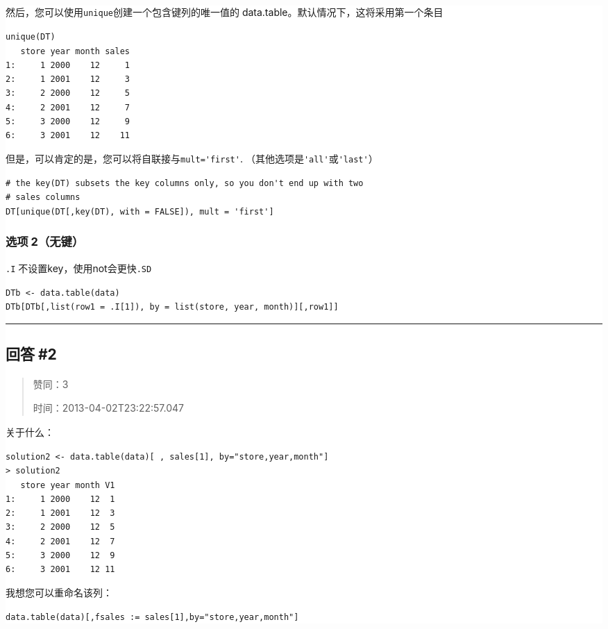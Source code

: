 然后，您可以使用`unique`创建一个包含键列的唯一值的 data.table。默认情况下，这将采用第一个条目

```
unique(DT)
   store year month sales
1:     1 2000    12     1
2:     1 2001    12     3
3:     2 2000    12     5
4:     2 2001    12     7
5:     3 2000    12     9
6:     3 2001    12    11 
```

但是，可以肯定的是，您可以将自联接与`mult='first'`. （其他选项是`'all'`或`'last'`）

```
# the key(DT) subsets the key columns only, so you don't end up with two 
# sales columns
DT[unique(DT[,key(DT), with = FALSE]), mult = 'first'] 
```

### 选项 2（无键）

`.I` 不设置key，使用not会更快`.SD`

```
DTb <- data.table(data)
DTb[DTb[,list(row1 = .I[1]), by = list(store, year, month)][,row1]] 
```

* * *

## 回答 #2

> 赞同：3
> 
> 时间：2013-04-02T23:22:57.047

关于什么：

```
solution2 <- data.table(data)[ , sales[1], by="store,year,month"]
> solution2
   store year month V1
1:     1 2000    12  1
2:     1 2001    12  3
3:     2 2000    12  5
4:     2 2001    12  7
5:     3 2000    12  9
6:     3 2001    12 11 
```

我想您可以重命名该列：

```
data.table(data)[,fsales := sales[1],by="store,year,month"] 
```
